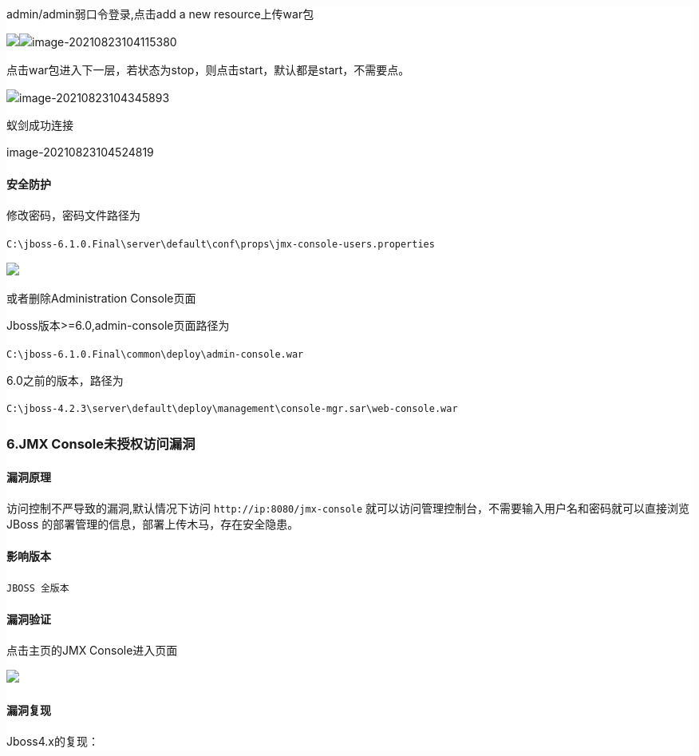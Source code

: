 admin/admin弱口令登录,点击add a new resource上传war包

![](http://hk-proxy.gitwarp.com/https://raw.githubusercontent.com/tuchuang9/tc1/refs/heads/main/public/20210830201015.png)![](http://hk-proxy.gitwarp.com/https://raw.githubusercontent.com/tuchuang9/tc1/refs/heads/main/public/20210830201016.png)image-20210823104115380

点击war包进入下一层，若状态为stop，则点击start，默认都是start，不需要点。

![](http://hk-proxy.gitwarp.com/https://raw.githubusercontent.com/tuchuang9/tc1/refs/heads/main/public/20210830201017.png)image-20210823104345893

蚁剑成功连接

![]()image-20210823104524819

#### 安全防护

修改密码，密码文件路径为

    
    
    C:\jboss-6.1.0.Final\server\default\conf\props\jmx-console-users.properties  
    

![](http://hk-proxy.gitwarp.com/https://raw.githubusercontent.com/tuchuang9/tc1/refs/heads/main/public/20210830201018.png)

或者删除Administration Console页面

Jboss版本>=6.0,admin-console页面路径为

    
    
    C:\jboss-6.1.0.Final\common\deploy\admin-console.war  
    

6.0之前的版本，路径为

    
    
    C:\jboss-4.2.3\server\default\deploy\management\console-mgr.sar\web-console.war  
    

### 6.JMX Console未授权访问漏洞

#### 漏洞原理

访问控制不严导致的漏洞,默认情况下访问 `http://ip:8080/jmx-console` 就可以访问管理控制台，不需要输入用户名和密码就可以直接浏览
JBoss 的部署管理的信息，部署上传木马，存在安全隐患。

#### 影响版本

    
    
    JBOSS 全版本  
    

#### 漏洞验证

点击主页的JMX Console进入页面

![](http://hk-proxy.gitwarp.com/https://raw.githubusercontent.com/tuchuang9/tc1/refs/heads/main/public/20210830201019.png)

#### 漏洞复现

Jboss4.x的复现：

